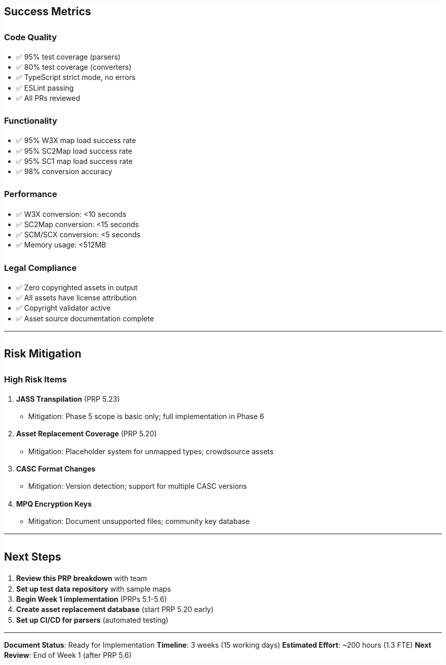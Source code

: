 
## Success Metrics

### Code Quality
- ✅ 95% test coverage (parsers)
- ✅ 80% test coverage (converters)
- ✅ TypeScript strict mode, no errors
- ✅ ESLint passing
- ✅ All PRs reviewed

### Functionality
- ✅ 95% W3X map load success rate
- ✅ 95% SC2Map load success rate
- ✅ 95% SC1 map load success rate
- ✅ 98% conversion accuracy

### Performance
- ✅ W3X conversion: <10 seconds
- ✅ SC2Map conversion: <15 seconds
- ✅ SCM/SCX conversion: <5 seconds
- ✅ Memory usage: <512MB

### Legal Compliance
- ✅ Zero copyrighted assets in output
- ✅ All assets have license attribution
- ✅ Copyright validator active
- ✅ Asset source documentation complete

---

## Risk Mitigation

### High Risk Items
1. **JASS Transpilation** (PRP 5.23)
   - Mitigation: Phase 5 scope is basic only; full implementation in Phase 6

2. **Asset Replacement Coverage** (PRP 5.20)
   - Mitigation: Placeholder system for unmapped types; crowdsource assets

3. **CASC Format Changes**
   - Mitigation: Version detection; support for multiple CASC versions

4. **MPQ Encryption Keys**
   - Mitigation: Document unsupported files; community key database

---

## Next Steps

1. **Review this PRP breakdown** with team
2. **Set up test data repository** with sample maps
3. **Begin Week 1 implementation** (PRPs 5.1-5.6)
4. **Create asset replacement database** (start PRP 5.20 early)
5. **Set up CI/CD for parsers** (automated testing)

---

**Document Status**: Ready for Implementation
**Timeline**: 3 weeks (15 working days)
**Estimated Effort**: ~200 hours (1.3 FTE)
**Next Review**: End of Week 1 (after PRP 5.6)
